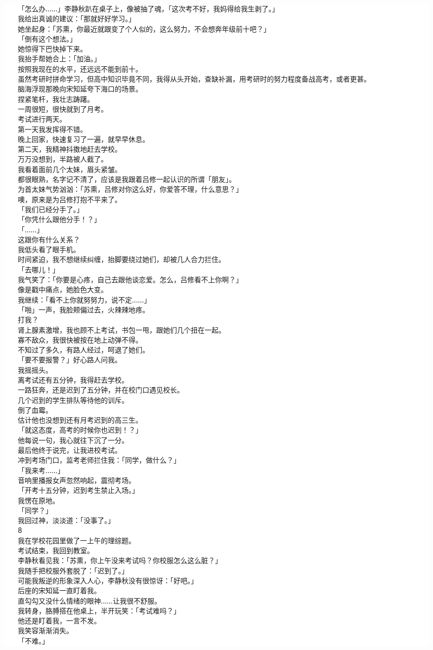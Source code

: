 &emsp;&emsp;「怎么办……」李静秋趴在桌子上，像被抽了魂，「这次考不好，我妈得给我生剥了。」  
&emsp;&emsp;我给出真诚的建议：「那就好好学习。」  
&emsp;&emsp;她坐起身：「苏熏，你最近就跟变了个人似的，这么努力，不会想奔年级前十吧？」  
&emsp;&emsp;「倒有这个想法。」  
&emsp;&emsp;她惊得下巴快掉下来。  
&emsp;&emsp;我抬手帮她合上：「加油。」  
&emsp;&emsp;按照我现在的水平，还远远不能到前十。  
&emsp;&emsp;虽然考研时拼命学习，但高中知识毕竟不同，我得从头开始，查缺补漏，用考研时的努力程度备战高考，或者更甚。  
&emsp;&emsp;脑海浮现那晚向宋知延夸下海口的场景。  
&emsp;&emsp;捏紧笔杆，我壮志踌躇。  
&emsp;&emsp;一周很短，很快就到了月考。  
&emsp;&emsp;考试进行两天。  
&emsp;&emsp;第一天我发挥得不错。  
&emsp;&emsp;晚上回家，快速复习了一遍，就早早休息。  
&emsp;&emsp;第二天，我精神抖擞地赶去学校。  
&emsp;&emsp;万万没想到，半路被人截了。  
&emsp;&emsp;我看着面前几个太妹，眉头紧皱。  
&emsp;&emsp;都很眼熟，名字记不清了，应该是我跟着吕修一起认识的所谓「朋友」。  
&emsp;&emsp;为首太妹气势汹汹：「苏熏，吕修对你这么好，你爱答不理，什么意思？」  
&emsp;&emsp;噢，原来是为吕修打抱不平来了。  
&emsp;&emsp;「我们已经分手了。」  
&emsp;&emsp;「你凭什么跟他分手！？」  
&emsp;&emsp;「……」  
&emsp;&emsp;这跟你有什么关系？  
&emsp;&emsp;我低头看了眼手机。  
&emsp;&emsp;时间紧迫，我不想继续纠缠，抬脚要绕过她们，却被几人合力拦住。  
&emsp;&emsp;「去哪儿！」  
&emsp;&emsp;我气笑了：「你要是心疼，自己去跟他谈恋爱。怎么，吕修看不上你啊？」  
&emsp;&emsp;像是戳中痛点，她脸色大变。  
&emsp;&emsp;我继续：「看不上你就努努力，说不定……」  
&emsp;&emsp;「啪」一声，我脸颊偏过去，火辣辣地疼。  
&emsp;&emsp;打我？  
&emsp;&emsp;肾上腺素激增，我也顾不上考试，书包一甩，跟她们几个扭在一起。  
&emsp;&emsp;寡不敌众，我很快被按在地上动弹不得。  
&emsp;&emsp;不知过了多久，有路人经过，呵退了她们。  
&emsp;&emsp;「要不要报警？」好心路人问我。  
&emsp;&emsp;我摇摇头。  
&emsp;&emsp;离考试还有五分钟，我得赶去学校。  
&emsp;&emsp;一路狂奔，还是迟到了五分钟，并在校门口遇见校长。  
&emsp;&emsp;几个迟到的学生排队等待他的训斥。  
&emsp;&emsp;倒了血霉。  
&emsp;&emsp;估计他也没想到还有月考迟到的高三生。  
&emsp;&emsp;「就这态度，高考的时候你也迟到！？」  
&emsp;&emsp;他每说一句，我心就往下沉了一分。  
&emsp;&emsp;最后他终于说完，让我进校考试。  
&emsp;&emsp;冲到考场门口，监考老师拦住我：「同学，做什么？」  
&emsp;&emsp;「我来考……」  
&emsp;&emsp;音响里播报女声忽然响起，震彻考场。  
&emsp;&emsp;「开考十五分钟，迟到考生禁止入场。」  
&emsp;&emsp;我愣在原地。  
&emsp;&emsp;「同学？」  
&emsp;&emsp;我回过神，淡淡道：「没事了。」  
&emsp;&emsp;8  
&emsp;&emsp;我在学校花园里做了一上午的理综题。  
&emsp;&emsp;考试结束，我回到教室。  
&emsp;&emsp;李静秋看见我：「苏熏，你上午没来考试吗？你校服怎么这么脏？」  
&emsp;&emsp;我随手把校服外套脱了：「迟到了。」  
&emsp;&emsp;可能我叛逆的形象深入人心，李静秋没有很惊讶：「好吧。」  
&emsp;&emsp;后座的宋知延一直盯着我。  
&emsp;&emsp;直勾勾又没什么情绪的眼神……让我很不舒服。  
&emsp;&emsp;我转身，胳膊搭在他桌上，半开玩笑：「考试难吗？」  
&emsp;&emsp;他还是盯着我，一言不发。  
&emsp;&emsp;我笑容渐渐消失。  
&emsp;&emsp;「不难。」  